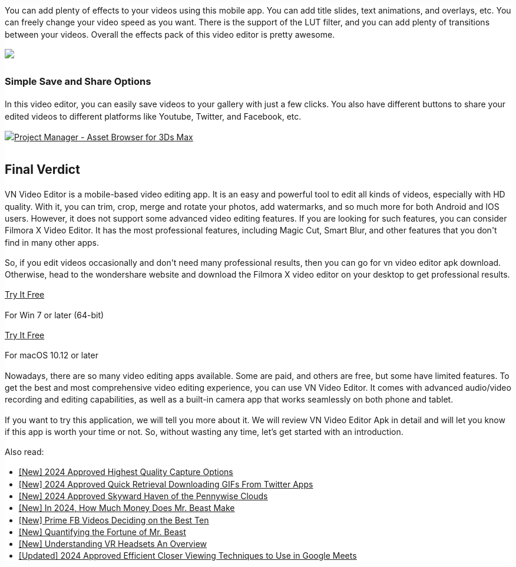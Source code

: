 You can add plenty of effects to your videos using this mobile app. You can add title slides, text animations, and overlays, etc. You can freely change your video speed as you want. There is the support of the LUT filter, and you can add plenty of transitions between your videos. Overall the effects pack of this video editor is pretty awesome.


<a href="https://secure.2checkout.com/order/checkout.php?PRODS=37100474&QTY=1&AFFILIATE=108875&CART=1"><img src="https://awario.com/images/pages/index/img-platform-ui-1280@1x.avif" border="0"></a>

### **Simple Save and Share Options**

In this video editor, you can easily save videos to your gallery with just a few clicks. You also have different buttons to share your edited videos to different platforms like Youtube, Twitter, and Facebook, etc.


<a href="https://secure.2checkout.com/order/checkout.php?PRODS=4709458&QTY=1&AFFILIATE=108875&CART=1"><img src="https://3d-kstudio.com/wp-content/uploads/2014/02/Project-Manager-3D-Models-4-800x800.jpg" border="0">Project Manager - Asset Browser for 3Ds Max</a>

## **Final Verdict**

VN Video Editor is a mobile-based video editing app. It is an easy and powerful tool to edit all kinds of videos, especially with HD quality. With it, you can trim, crop, merge and rotate your photos, add watermarks, and so much more for both Android and IOS users. However, it does not support some advanced video editing features. If you are looking for such features, you can consider Filmora X Video Editor. It has the most professional features, including Magic Cut, Smart Blur, and other features that you don't find in many other apps.

So, if you edit videos occasionally and don't need many professional results, then you can go for vn video editor apk download. Otherwise, head to the wondershare website and download the Filmora X video editor on your desktop to get professional results.

[Try It Free](https://tools.techidaily.com/wondershare/filmora/download/)

For Win 7 or later (64-bit)

[Try It Free](https://tools.techidaily.com/wondershare/filmora/download/)

For macOS 10.12 or later

Nowadays, there are so many video editing apps available. Some are paid, and others are free, but some have limited features. To get the best and most comprehensive video editing experience, you can use VN Video Editor. It comes with advanced audio/video recording and editing capabilities, as well as a built-in camera app that works seamlessly on both phone and tablet.

If you want to try this application, we will tell you more about it. We will review VN Video Editor Apk in detail and will let you know if this app is worth your time or not. So, without wasting any time, let’s get started with an introduction.

<span class="atpl-alsoreadstyle">Also read:</span>
<div><ul>
<li><a href="https://screen-recording.techidaily.com/new-2024-approved-highest-quality-capture-options/"><u>[New] 2024 Approved  Highest Quality Capture Options</u></a></li>
<li><a href="https://twitter-videos.techidaily.com/new-2024-approved-quick-retrieval-downloading-gifs-from-twitter-apps/"><u>[New] 2024 Approved  Quick Retrieval  Downloading GIFs From Twitter Apps</u></a></li>
<li><a href="https://fox-glue.techidaily.com/new-2024-approved-skyward-haven-of-the-pennywise-clouds/"><u>[New] 2024 Approved  Skyward Haven of the Pennywise Clouds</u></a></li>
<li><a href="https://eaxpv-info.techidaily.com/new-in-2024-how-much-money-does-mr-beast-make/"><u>[New] In 2024, How Much Money Does Mr. Beast Make</u></a></li>
<li><a href="https://facebook-clips.techidaily.com/new-prime-fb-videos-deciding-on-the-best-ten/"><u>[New] Prime FB Videos  Deciding on the Best Ten</u></a></li>
<li><a href="https://youtube-help.techidaily.com/new-quantifying-the-fortune-of-mr-beast/"><u>[New] Quantifying the Fortune of Mr. Beast</u></a></li>
<li><a href="https://some-skills.techidaily.com/new-understanding-vr-headsets-an-overview/"><u>[New] Understanding VR Headsets  An Overview</u></a></li>
<li><a href="https://fox-boxes.techidaily.com/updated-2024-approved-efficient-closer-viewing-techniques-to-use-in-google-meets/"><u>[Updated] 2024 Approved  Efficient Closer Viewing Techniques to Use in Google Meets</u></a></li>